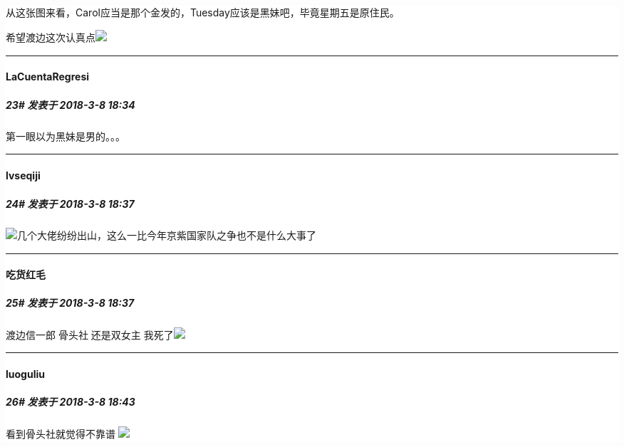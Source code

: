 从这张图来看，Carol应当是那个金发的，Tuesday应该是黑妹吧，毕竟星期五是原住民。

希望渡边这次认真点<img src="https://static.saraba1st.com/image/smiley/face2017/073.png" referrerpolicy="no-referrer">







*****

####  LaCuentaRegresi  
##### 23#       发表于 2018-3-8 18:34




第一眼以为黑妹是男的。。。







*****

####  lvseqiji  
##### 24#       发表于 2018-3-8 18:37



<img src="https://static.saraba1st.com/image/smiley/face2017/037.png" referrerpolicy="no-referrer">几个大佬纷纷出山，这么一比今年京紫国家队之争也不是什么大事了







*****

####  吃货红毛  
##### 25#       发表于 2018-3-8 18:37




渡边信一郎 骨头社 还是双女主 我死了<img src="https://static.saraba1st.com/image/smiley/face2017/081.png" referrerpolicy="no-referrer">







*****

####  luoguliu  
##### 26#       发表于 2018-3-8 18:43




看到骨头社就觉得不靠谱 <img src="https://static.saraba1st.com/image/smiley/face2017/001.png" referrerpolicy="no-referrer">
